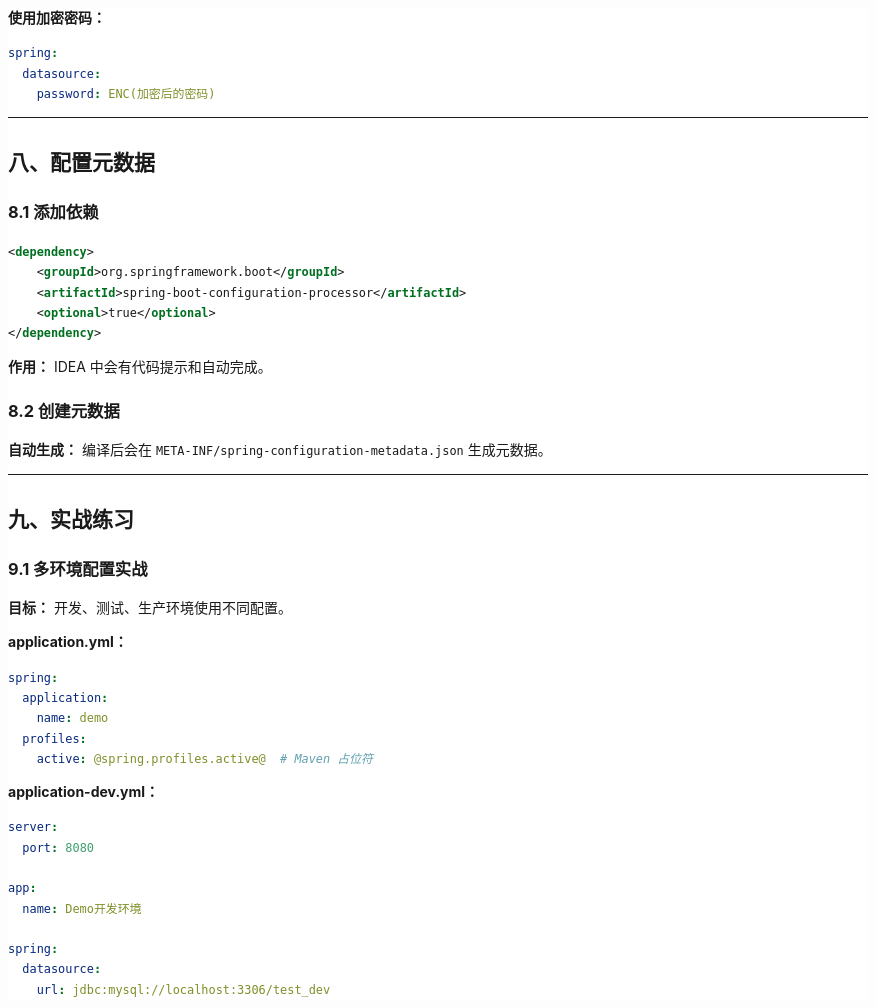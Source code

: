 **使用加密密码：**
```yaml
spring:
  datasource:
    password: ENC(加密后的密码)
```

---

## 八、配置元数据

### 8.1 添加依赖

```xml
<dependency>
    <groupId>org.springframework.boot</groupId>
    <artifactId>spring-boot-configuration-processor</artifactId>
    <optional>true</optional>
</dependency>
```

**作用：** IDEA 中会有代码提示和自动完成。

### 8.2 创建元数据

**自动生成：** 编译后会在 `META-INF/spring-configuration-metadata.json` 生成元数据。

---

## 九、实战练习

### 9.1 多环境配置实战

**目标：** 开发、测试、生产环境使用不同配置。

**application.yml：**
```yaml
spring:
  application:
    name: demo
  profiles:
    active: @spring.profiles.active@  # Maven 占位符
```

**application-dev.yml：**
```yaml
server:
  port: 8080

app:
  name: Demo开发环境
  
spring:
  datasource:
    url: jdbc:mysql://localhost:3306/test_dev
```
